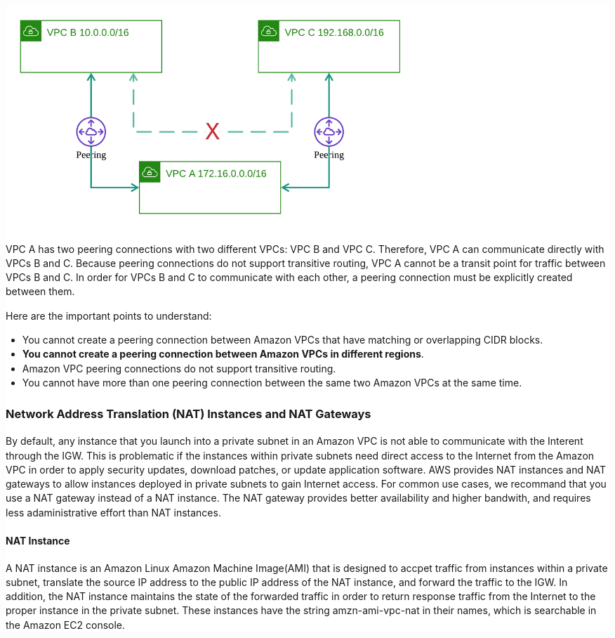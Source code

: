 <img src="./images/aws-vpc-peering.png" width="620"/>

VPC A has two peering connections with two different VPCs: VPC B and VPC C. Therefore, VPC A can communicate directly with VPCs B and C. Because peering connections do not support transitive routing, VPC A cannot be a transit point for traffic between VPCs B and C. In order for VPCs B and C to communicate with each other, a peering connection must be explicitly created between them.

Here are the important points to understand:

- You cannot create a peering connection between Amazon VPCs that have matching or overlapping CIDR blocks.
- **You cannot create a peering connection between Amazon VPCs in different regions**.
- Amazon VPC peering connections do not support transitive routing.
- You cannot have more than one peering connection between the same two Amazon VPCs at the same time.

### Network Address Translation (NAT) Instances and NAT Gateways

By default, any instance that you launch into a private subnet in an Amazon VPC is not able to communicate with the Interent through the IGW. This is problematic if the instances within private subnets need direct access to the Internet from the Amazon VPC in order to apply security updates, download patches, or update application software. AWS provides NAT instances and NAT gateways to allow instances deployed in private subnets to gain Internet access. For common use cases, we recommand that you use a NAT gateway instead of a NAT instance. The NAT gateway provides better availability and higher bandwith, and requires less adaministrative effort than NAT instances.

#### NAT Instance

A NAT instance is an Amazon Linux Amazon Machine Image(AMI) that is designed to accpet traffic from instances within a private subnet,  translate the source IP address to the public IP address of the NAT instance, and forward the traffic to the IGW. In addition, the NAT instance maintains the state of the forwarded traffic in order to return response traffic from the Internet to the proper instance in the private subnet. These instances have the string amzn-ami-vpc-nat in their names, which is searchable in the Amazon EC2 console.

